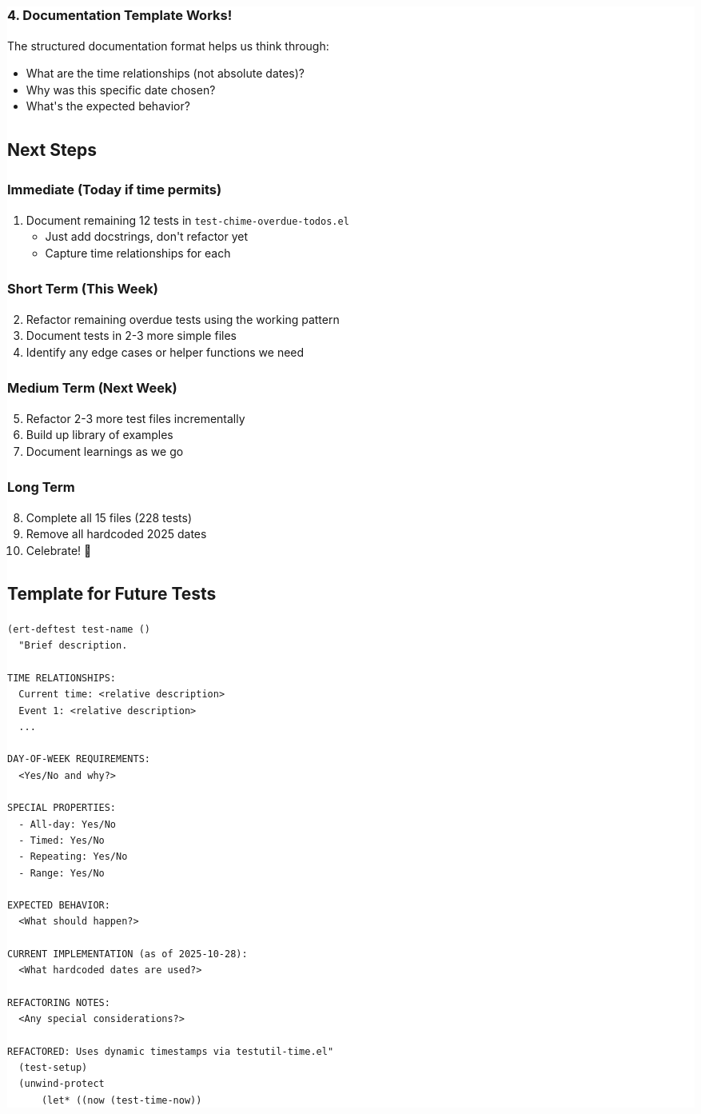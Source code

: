 ### 4. Documentation Template Works!
The structured documentation format helps us think through:
- What are the time relationships (not absolute dates)?
- Why was this specific date chosen?
- What's the expected behavior?

## Next Steps

### Immediate (Today if time permits)
1. Document remaining 12 tests in `test-chime-overdue-todos.el`
   - Just add docstrings, don't refactor yet
   - Capture time relationships for each

### Short Term (This Week)
2. Refactor remaining overdue tests using the working pattern
3. Document tests in 2-3 more simple files
4. Identify any edge cases or helper functions we need

### Medium Term (Next Week)
5. Refactor 2-3 more test files incrementally
6. Build up library of examples
7. Document learnings as we go

### Long Term
8. Complete all 15 files (228 tests)
9. Remove all hardcoded 2025 dates
10. Celebrate! 🎉

## Template for Future Tests

```elisp
(ert-deftest test-name ()
  "Brief description.

TIME RELATIONSHIPS:
  Current time: <relative description>
  Event 1: <relative description>
  ...

DAY-OF-WEEK REQUIREMENTS:
  <Yes/No and why?>

SPECIAL PROPERTIES:
  - All-day: Yes/No
  - Timed: Yes/No
  - Repeating: Yes/No
  - Range: Yes/No

EXPECTED BEHAVIOR:
  <What should happen?>

CURRENT IMPLEMENTATION (as of 2025-10-28):
  <What hardcoded dates are used?>

REFACTORING NOTES:
  <Any special considerations?>

REFACTORED: Uses dynamic timestamps via testutil-time.el"
  (test-setup)
  (unwind-protect
      (let* ((now (test-time-now))
```
